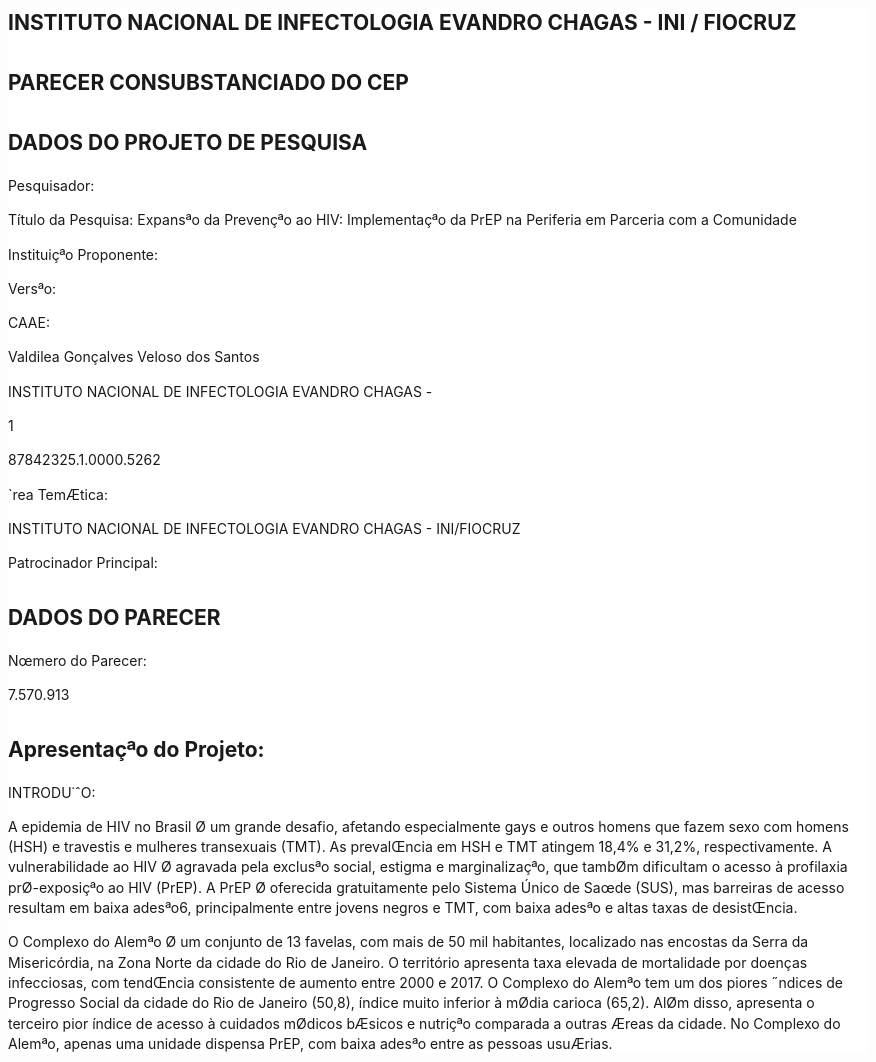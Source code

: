 ## INSTITUTO NACIONAL DE INFECTOLOGIA EVANDRO CHAGAS - INI / FIOCRUZ



## PARECER CONSUBSTANCIADO DO CEP

## DADOS DO PROJETO DE PESQUISA

Pesquisador:

Título da Pesquisa: Expansªo da Prevençªo ao HIV: Implementaçªo da PrEP na Periferia em Parceria com a Comunidade

Instituiçªo Proponente:

Versªo:

CAAE:

Valdilea Gonçalves Veloso dos Santos

INSTITUTO NACIONAL DE INFECTOLOGIA EVANDRO CHAGAS -

1

87842325.1.0000.5262

`rea TemÆtica:

INSTITUTO NACIONAL DE INFECTOLOGIA EVANDRO CHAGAS - INI/FIOCRUZ

Patrocinador Principal:

## DADOS DO PARECER

Nœmero do Parecer:

7.570.913

## Apresentaçªo do Projeto:

INTRODU˙ˆO:

A epidemia de HIV no Brasil Ø um grande desafio, afetando especialmente gays e outros homens que fazem sexo com homens (HSH) e travestis e mulheres transexuais (TMT). As prevalŒncia em HSH e TMT atingem 18,4% e 31,2%, respectivamente. A vulnerabilidade ao HIV Ø agravada pela exclusªo social, estigma e marginalizaçªo, que tambØm dificultam o acesso à profilaxia prØ-exposiçªo ao HIV (PrEP). A PrEP Ø oferecida gratuitamente pelo Sistema Único de Saœde (SUS), mas barreiras de acesso resultam em baixa adesªo6, principalmente entre jovens negros e TMT, com baixa adesªo e altas taxas de desistŒncia.

O Complexo do Alemªo Ø um conjunto de 13 favelas, com mais de 50 mil habitantes, localizado nas encostas da Serra da Misericórdia, na Zona Norte da cidade do Rio de Janeiro. O território apresenta taxa elevada de mortalidade por doenças infecciosas, com tendŒncia consistente de aumento entre 2000 e 2017. O Complexo do Alemªo tem um dos piores ˝ndices de Progresso Social da cidade do Rio de Janeiro (50,8), índice muito inferior à mØdia carioca (65,2). AlØm disso, apresenta o terceiro pior índice de acesso à cuidados mØdicos bÆsicos e nutriçªo comparada a outras Æreas da cidade. No Complexo do Alemªo, apenas uma unidade dispensa PrEP, com baixa adesªo entre as pessoas usuÆrias.
